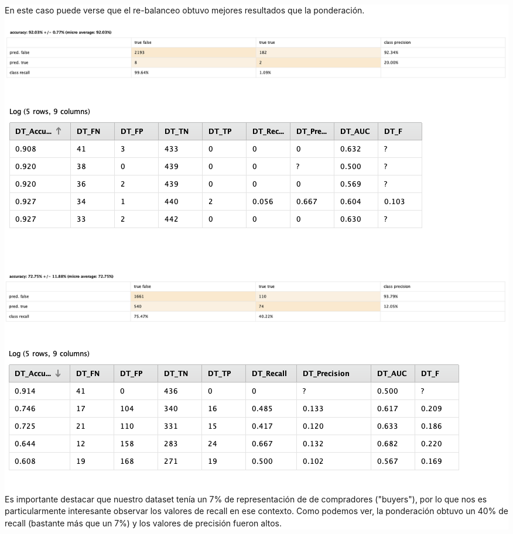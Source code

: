 En este caso puede verse que el re-balanceo obtuvo mejores resultados que la ponderación.

![Matriz de confusión ponderación](../images/marketing/p-w.png)

![Logs de ponderación](../images/marketing/l-w.png)

![Matriz de confusión re-balanceo](../images/marketing/p-r.png)

![Logs de re-balaceo](../images/marketing/l-r.png)

Es importante destacar que nuestro dataset tenía un 7% de representación de de compradores
("buyers"), por lo que nos es particularmente interesante observar los valores de recall
en ese contexto. Como podemos ver, la ponderación obtuvo un 40% de recall (bastante más que un
7%) y los valores de precisión fueron altos.

